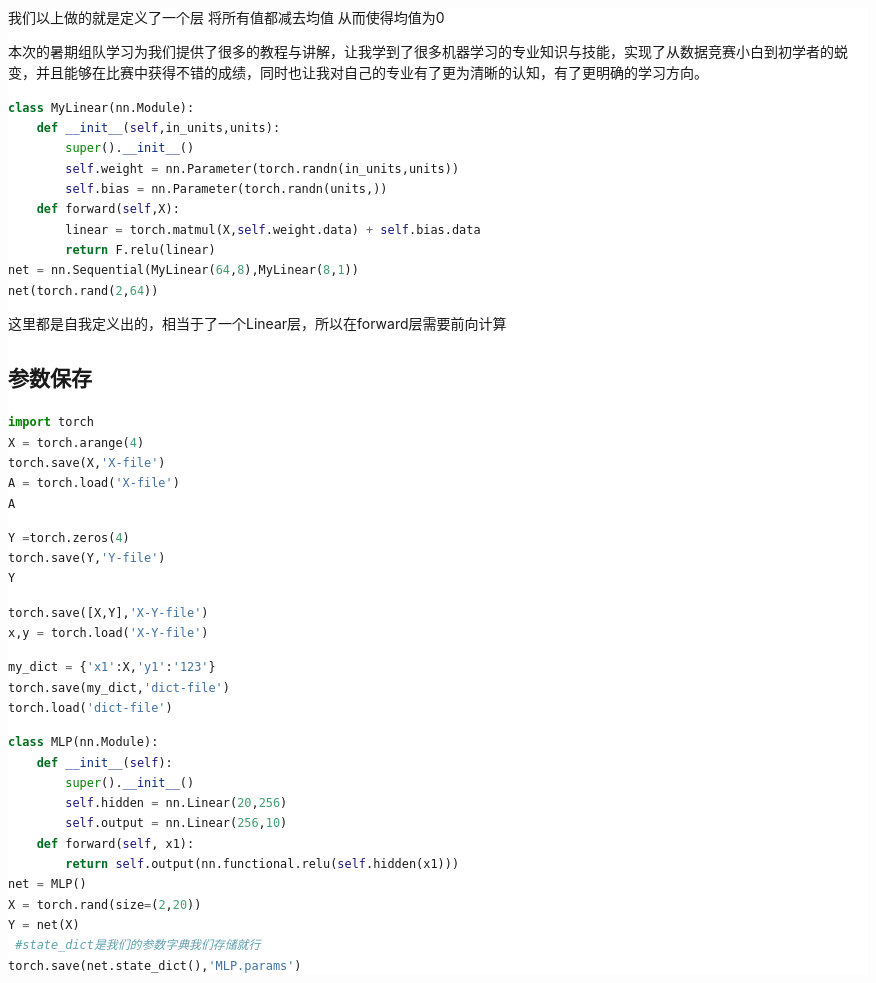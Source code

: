 我们以上做的就是定义了一个层 将所有值都减去均值 从而使得均值为0 

本次的暑期组队学习为我们提供了很多的教程与讲解，让我学到了很多机器学习的专业知识与技能，实现了从数据竞赛小白到初学者的蜕变，并且能够在比赛中获得不错的成绩，同时也让我对自己的专业有了更为清晰的认知，有了更明确的学习方向。

```python
class MyLinear(nn.Module):
	def __init__(self,in_units,units):
		super().__init__()
		self.weight = nn.Parameter(torch.randn(in_units,units))
		self.bias = nn.Parameter(torch.randn(units,))
	def forward(self,X):
		linear = torch.matmul(X,self.weight.data) + self.bias.data
		return F.relu(linear)
net = nn.Sequential(MyLinear(64,8),MyLinear(8,1))
net(torch.rand(2,64))
```

这里都是自我定义出的，相当于了一个Linear层，所以在forward层需要前向计算



## 参数保存

```python
import torch
X = torch.arange(4)
torch.save(X,'X-file')
A = torch.load('X-file')
A
```

```python
Y =torch.zeros(4)
torch.save(Y,'Y-file')
Y
```

```python
torch.save([X,Y],'X-Y-file')
x,y = torch.load('X-Y-file')
```

```python
my_dict = {'x1':X,'y1':'123'}
torch.save(my_dict,'dict-file')
torch.load('dict-file')
```

```python
class MLP(nn.Module):
    def __init__(self):
        super().__init__()
        self.hidden = nn.Linear(20,256)
        self.output = nn.Linear(256,10)
    def forward(self, x1):
        return self.output(nn.functional.relu(self.hidden(x1)))
net = MLP()
X = torch.rand(size=(2,20))
Y = net(X)
 #state_dict是我们的参数字典我们存储就行
torch.save(net.state_dict(),'MLP.params')
```
